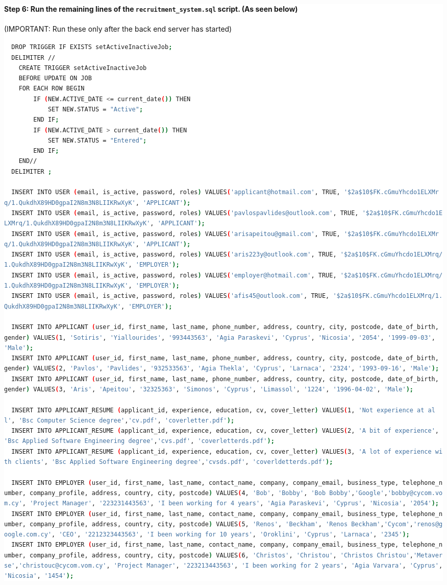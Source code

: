 #### Step 6: Run the remaining lines of the `recruitment_system.sql` script. (As seen below) 
(IMPORTANT: Run these only after the back end server has started)
```bash
  DROP TRIGGER IF EXISTS setActiveInactiveJob;
  DELIMITER //
    CREATE TRIGGER setActiveInactiveJob 
    BEFORE UPDATE ON JOB
    FOR EACH ROW BEGIN
        IF (NEW.ACTIVE_DATE <= current_date()) THEN
            SET NEW.STATUS = "Active";
        END IF;
        IF (NEW.ACTIVE_DATE > current_date()) THEN
            SET NEW.STATUS = "Entered";
        END IF;
    END//
  DELIMITER ;
  
  INSERT INTO USER (email, is_active, password, roles) VALUES('applicant@hotmail.com', TRUE, '$2a$10$FK.cGmuYhcdo1ELXMrq/1.QukdhX89HD0gpaI2N8m3N8LIIKRwXyK', 'APPLICANT');
  INSERT INTO USER (email, is_active, password, roles) VALUES('pavlospavlides@outlook.com', TRUE, '$2a$10$FK.cGmuYhcdo1ELXMrq/1.QukdhX89HD0gpaI2N8m3N8LIIKRwXyK', 'APPLICANT');
  INSERT INTO USER (email, is_active, password, roles) VALUES('arisapeitou@gmail.com', TRUE, '$2a$10$FK.cGmuYhcdo1ELXMrq/1.QukdhX89HD0gpaI2N8m3N8LIIKRwXyK', 'APPLICANT');
  INSERT INTO USER (email, is_active, password, roles) VALUES('aris223y@outlook.com', TRUE, '$2a$10$FK.cGmuYhcdo1ELXMrq/1.QukdhX89HD0gpaI2N8m3N8LIIKRwXyK', 'EMPLOYER');
  INSERT INTO USER (email, is_active, password, roles) VALUES('employer@hotmail.com', TRUE, '$2a$10$FK.cGmuYhcdo1ELXMrq/1.QukdhX89HD0gpaI2N8m3N8LIIKRwXyK', 'EMPLOYER');
  INSERT INTO USER (email, is_active, password, roles) VALUES('afis45@outlook.com', TRUE, '$2a$10$FK.cGmuYhcdo1ELXMrq/1.QukdhX89HD0gpaI2N8m3N8LIIKRwXyK', 'EMPLOYER');

  INSERT INTO APPLICANT (user_id, first_name, last_name, phone_number, address, country, city, postcode, date_of_birth, gender) VALUES(1, 'Sotiris', 'Yiallourides', '993443563', 'Agia Paraskevi', 'Cyprus', 'Nicosia', '2054', '1999-09-03', 'Male');
  INSERT INTO APPLICANT (user_id, first_name, last_name, phone_number, address, country, city, postcode, date_of_birth, gender) VALUES(2, 'Pavlos', 'Pavlides', '932533563', 'Agia Thekla', 'Cyprus', 'Larnaca', '2324', '1993-09-16', 'Male');
  INSERT INTO APPLICANT (user_id, first_name, last_name, phone_number, address, country, city, postcode, date_of_birth, gender) VALUES(3, 'Aris', 'Apeitou', '32325363', 'Simonos', 'Cyprus', 'Limassol', '1224', '1996-04-02', 'Male');

  INSERT INTO APPLICANT_RESUME (applicant_id, experience, education, cv, cover_letter) VALUES(1, 'Not experience at all', 'Bsc Computer Science degree','cv.pdf', 'coverletter.pdf');
  INSERT INTO APPLICANT_RESUME (applicant_id, experience, education, cv, cover_letter) VALUES(2, 'A bit of experience', 'Bsc Applied Software Engineering degree','cvs.pdf', 'coverletterds.pdf');
  INSERT INTO APPLICANT_RESUME (applicant_id, experience, education, cv, cover_letter) VALUES(3, 'A lot of experience with clients', 'Bsc Applied Software Engineering degree','cvsds.pdf', 'coverldetterds.pdf');

  INSERT INTO EMPLOYER (user_id, first_name, last_name, contact_name, company, company_email, business_type, telephone_number, company_profile, address, country, city, postcode) VALUES(4, 'Bob', 'Bobby', 'Bob Bobby','Google','bobby@cycom.vom.cy', 'Project Manager', '223231443563', 'I been working for 4 years', 'Agia Paraskevi', 'Cyprus', 'Nicosia', '2054');
  INSERT INTO EMPLOYER (user_id, first_name, last_name, contact_name, company, company_email, business_type, telephone_number, company_profile, address, country, city, postcode) VALUES(5, 'Renos', 'Beckham', 'Renos Beckham','Cycom','renos@google.com.cy', 'CEO', '2212323443563', 'I been working for 10 years', 'Oroklini', 'Cyprus', 'Larnaca', '2345');
  INSERT INTO EMPLOYER (user_id, first_name, last_name, contact_name, company, company_email, business_type, telephone_number, company_profile, address, country, city, postcode) VALUES(6, 'Christos', 'Christou', 'Christos Christou','Metaverse','christouc@cycom.vom.cy', 'Project Manager', '223213443563', 'I been working for 2 years', 'Agia Varvara', 'Cyprus', 'Nicosia', '1454');

```